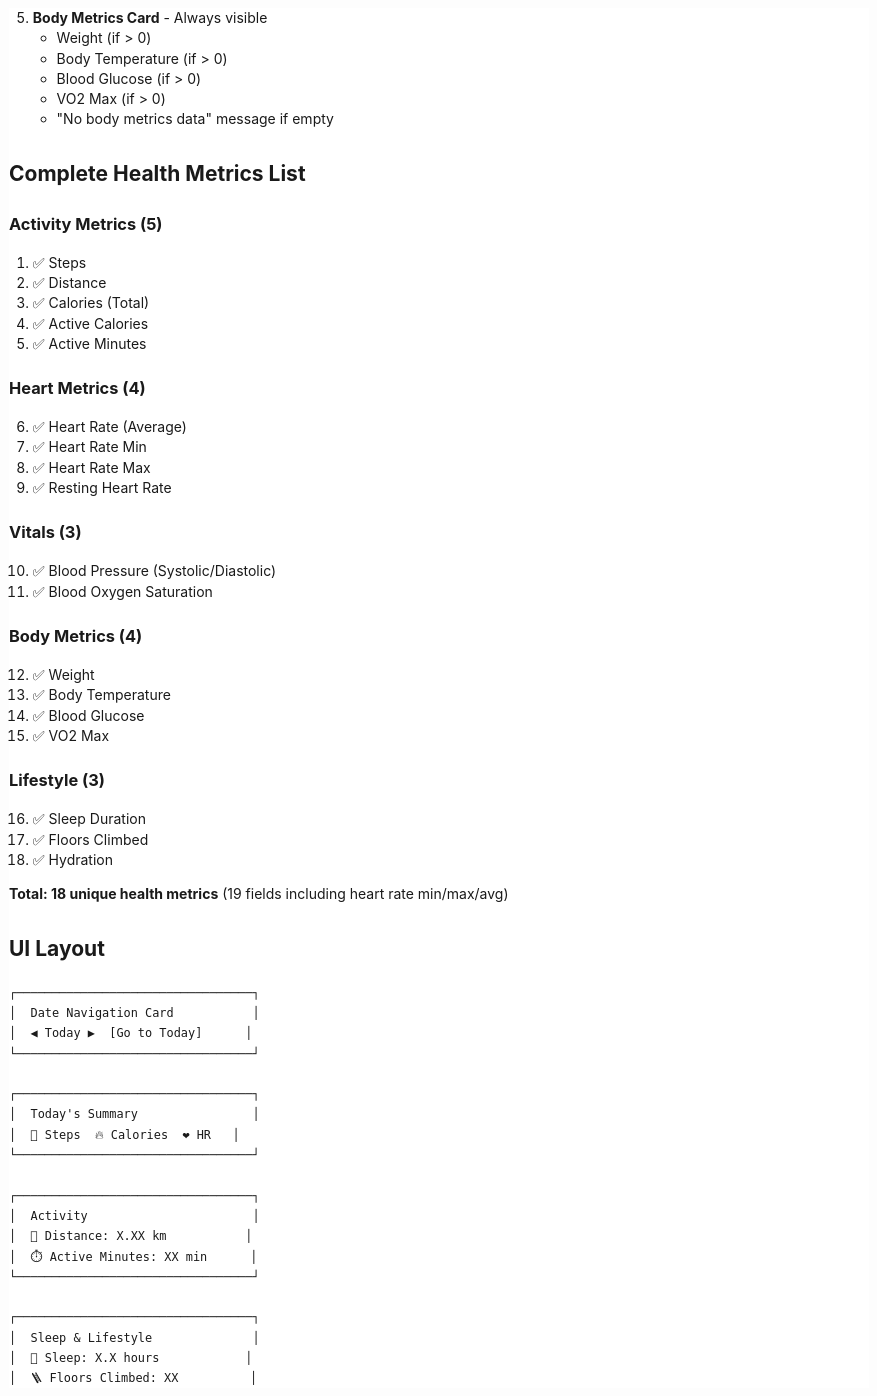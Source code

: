 5. **Body Metrics Card** - Always visible
   - Weight (if > 0)
   - Body Temperature (if > 0)
   - Blood Glucose (if > 0)
   - VO2 Max (if > 0)
   - "No body metrics data" message if empty

## Complete Health Metrics List

### Activity Metrics (5)
1. ✅ Steps
2. ✅ Distance
3. ✅ Calories (Total)
4. ✅ Active Calories
5. ✅ Active Minutes

### Heart Metrics (4)
6. ✅ Heart Rate (Average)
7. ✅ Heart Rate Min
8. ✅ Heart Rate Max
9. ✅ Resting Heart Rate

### Vitals (3)
10. ✅ Blood Pressure (Systolic/Diastolic)
11. ✅ Blood Oxygen Saturation

### Body Metrics (4)
12. ✅ Weight
13. ✅ Body Temperature
14. ✅ Blood Glucose
15. ✅ VO2 Max

### Lifestyle (3)
16. ✅ Sleep Duration
17. ✅ Floors Climbed
18. ✅ Hydration

**Total: 18 unique health metrics** (19 fields including heart rate min/max/avg)

## UI Layout

```
┌─────────────────────────────────┐
│  Date Navigation Card           │
│  ◀ Today ▶  [Go to Today]      │
└─────────────────────────────────┘

┌─────────────────────────────────┐
│  Today's Summary                │
│  👣 Steps  🔥 Calories  ❤️ HR   │
└─────────────────────────────────┘

┌─────────────────────────────────┐
│  Activity                       │
│  🏃 Distance: X.XX km           │
│  ⏱️ Active Minutes: XX min      │
└─────────────────────────────────┘

┌─────────────────────────────────┐
│  Sleep & Lifestyle              │
│  🌙 Sleep: X.X hours            │
│  🪜 Floors Climbed: XX          │
```